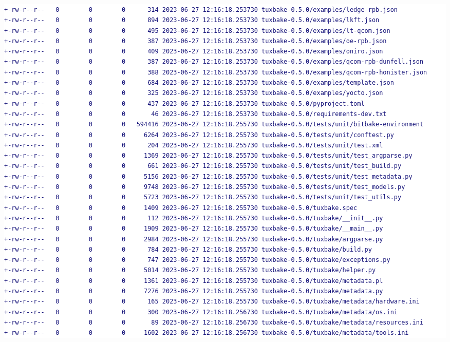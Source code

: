 ```diff
+-rw-r--r--   0        0        0      314 2023-06-27 12:16:18.253730 tuxbake-0.5.0/examples/ledge-rpb.json
+-rw-r--r--   0        0        0      894 2023-06-27 12:16:18.253730 tuxbake-0.5.0/examples/lkft.json
+-rw-r--r--   0        0        0      495 2023-06-27 12:16:18.253730 tuxbake-0.5.0/examples/lt-qcom.json
+-rw-r--r--   0        0        0      387 2023-06-27 12:16:18.253730 tuxbake-0.5.0/examples/oe-rpb.json
+-rw-r--r--   0        0        0      409 2023-06-27 12:16:18.253730 tuxbake-0.5.0/examples/oniro.json
+-rw-r--r--   0        0        0      387 2023-06-27 12:16:18.253730 tuxbake-0.5.0/examples/qcom-rpb-dunfell.json
+-rw-r--r--   0        0        0      388 2023-06-27 12:16:18.253730 tuxbake-0.5.0/examples/qcom-rpb-honister.json
+-rw-r--r--   0        0        0      684 2023-06-27 12:16:18.253730 tuxbake-0.5.0/examples/template.json
+-rw-r--r--   0        0        0      325 2023-06-27 12:16:18.253730 tuxbake-0.5.0/examples/yocto.json
+-rw-r--r--   0        0        0      437 2023-06-27 12:16:18.253730 tuxbake-0.5.0/pyproject.toml
+-rw-r--r--   0        0        0       46 2023-06-27 12:16:18.253730 tuxbake-0.5.0/requirements-dev.txt
+-rw-r--r--   0        0        0   594416 2023-06-27 12:16:18.255730 tuxbake-0.5.0/tests/unit/bitbake-environment
+-rw-r--r--   0        0        0     6264 2023-06-27 12:16:18.255730 tuxbake-0.5.0/tests/unit/conftest.py
+-rw-r--r--   0        0        0      204 2023-06-27 12:16:18.255730 tuxbake-0.5.0/tests/unit/test.xml
+-rw-r--r--   0        0        0     1369 2023-06-27 12:16:18.255730 tuxbake-0.5.0/tests/unit/test_argparse.py
+-rw-r--r--   0        0        0      661 2023-06-27 12:16:18.255730 tuxbake-0.5.0/tests/unit/test_build.py
+-rw-r--r--   0        0        0     5156 2023-06-27 12:16:18.255730 tuxbake-0.5.0/tests/unit/test_metadata.py
+-rw-r--r--   0        0        0     9748 2023-06-27 12:16:18.255730 tuxbake-0.5.0/tests/unit/test_models.py
+-rw-r--r--   0        0        0     5723 2023-06-27 12:16:18.255730 tuxbake-0.5.0/tests/unit/test_utils.py
+-rw-r--r--   0        0        0     1409 2023-06-27 12:16:18.255730 tuxbake-0.5.0/tuxbake.spec
+-rw-r--r--   0        0        0      112 2023-06-27 12:16:18.255730 tuxbake-0.5.0/tuxbake/__init__.py
+-rw-r--r--   0        0        0     1909 2023-06-27 12:16:18.255730 tuxbake-0.5.0/tuxbake/__main__.py
+-rw-r--r--   0        0        0     2984 2023-06-27 12:16:18.255730 tuxbake-0.5.0/tuxbake/argparse.py
+-rw-r--r--   0        0        0      784 2023-06-27 12:16:18.255730 tuxbake-0.5.0/tuxbake/build.py
+-rw-r--r--   0        0        0      747 2023-06-27 12:16:18.255730 tuxbake-0.5.0/tuxbake/exceptions.py
+-rw-r--r--   0        0        0     5014 2023-06-27 12:16:18.255730 tuxbake-0.5.0/tuxbake/helper.py
+-rw-r--r--   0        0        0     1361 2023-06-27 12:16:18.255730 tuxbake-0.5.0/tuxbake/metadata.pl
+-rw-r--r--   0        0        0     7276 2023-06-27 12:16:18.255730 tuxbake-0.5.0/tuxbake/metadata.py
+-rw-r--r--   0        0        0      165 2023-06-27 12:16:18.255730 tuxbake-0.5.0/tuxbake/metadata/hardware.ini
+-rw-r--r--   0        0        0      300 2023-06-27 12:16:18.256730 tuxbake-0.5.0/tuxbake/metadata/os.ini
+-rw-r--r--   0        0        0       89 2023-06-27 12:16:18.256730 tuxbake-0.5.0/tuxbake/metadata/resources.ini
+-rw-r--r--   0        0        0     1602 2023-06-27 12:16:18.256730 tuxbake-0.5.0/tuxbake/metadata/tools.ini
```